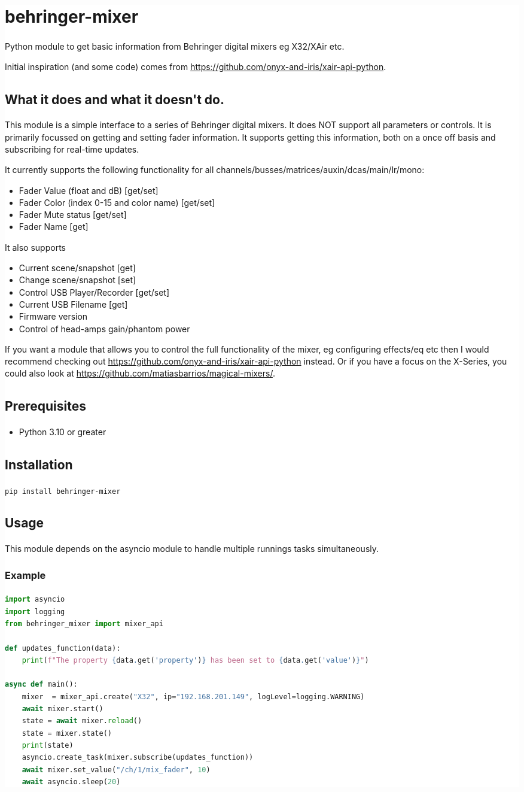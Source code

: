 # behringer-mixer
Python module to get basic information from Behringer digital mixers eg X32/XAir etc.

Initial inspiration (and some code) comes from https://github.com/onyx-and-iris/xair-api-python.

## What it does and what it doesn't do.
This module is a simple interface to a series of Behringer digital mixers.  It does NOT support all parameters or controls.  It is primarily focussed on getting and setting fader information.  It supports getting this information, both on a once off basis and subscribing for real-time updates.

It currently supports the following functionality for all channels/busses/matrices/auxin/dcas/main/lr/mono:
- Fader Value (float and dB) [get/set]
- Fader Color (index 0-15 and color name) [get/set]
- Fader Mute status [get/set]
- Fader Name [get]

It also supports
- Current scene/snapshot [get]
- Change scene/snapshot [set]
- Control USB Player/Recorder [get/set]
- Current USB Filename [get]
- Firmware version
- Control of head-amps gain/phantom power

If you want a module that allows you to control the full functionality of the mixer, eg configuring effects/eq etc then I would recommend checking out https://github.com/onyx-and-iris/xair-api-python instead. Or if you have a focus on the X-Series, you could also look at https://github.com/matiasbarrios/magical-mixers/.

## Prerequisites

-   Python 3.10 or greater

## Installation

```
pip install behringer-mixer
```

## Usage

This module depends on the asyncio module to handle multiple runnings tasks simultaneously.

### Example
```python
import asyncio
import logging
from behringer_mixer import mixer_api

def updates_function(data):
    print(f"The property {data.get('property')} has been set to {data.get('value')}")

async def main():
    mixer  = mixer_api.create("X32", ip="192.168.201.149", logLevel=logging.WARNING)
    await mixer.start()
    state = await mixer.reload()
    state = mixer.state()
    print(state)
    asyncio.create_task(mixer.subscribe(updates_function))
    await mixer.set_value("/ch/1/mix_fader", 10)
    await asyncio.sleep(20)

```